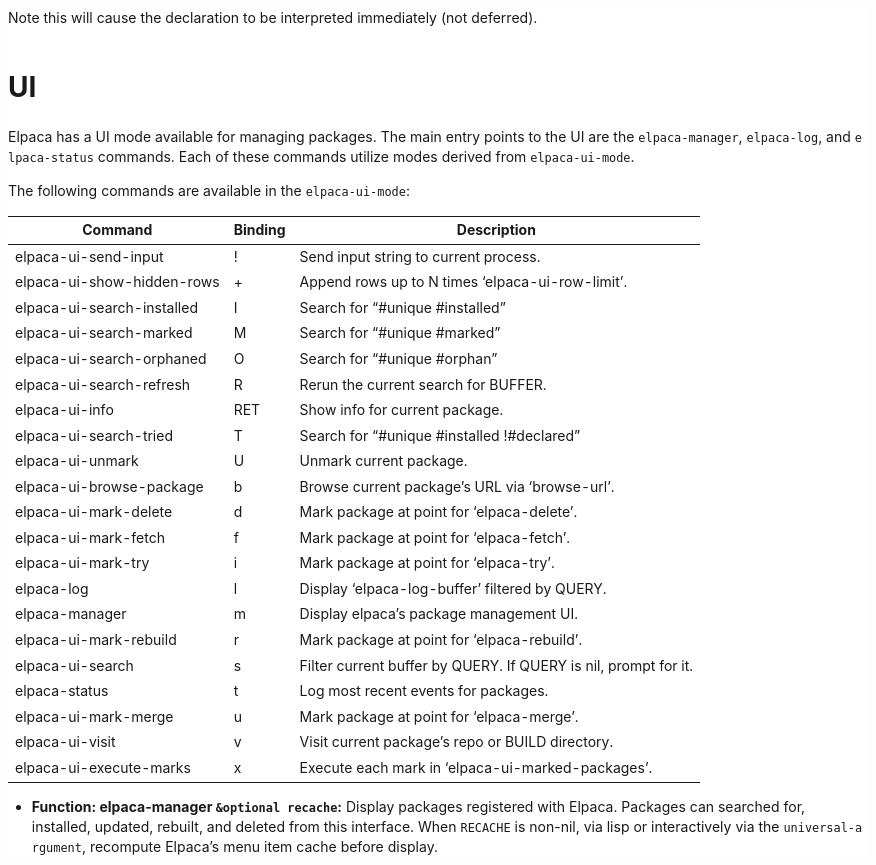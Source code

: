 Note this will cause the declaration to be interpreted immediately (not deferred).


<a id="ui"></a>

# UI

Elpaca has a UI mode available for managing packages. The main entry points to the UI are the `elpaca-manager`, `elpaca-log`, and `elpaca-status` commands. Each of these commands utilize modes derived from `elpaca-ui-mode`.

The following commands are available in the `elpaca-ui-mode`:

| Command                    | Binding | Description                                                     |
|-------------------------- |------- |--------------------------------------------------------------- |
| elpaca-ui-send-input       | !       | Send input string to current process.                           |
| elpaca-ui-show-hidden-rows | +       | Append rows up to N times ‘elpaca-ui-row-limit’.                |
| elpaca-ui-search-installed | I       | Search for &ldquo;#unique #installed&rdquo;                     |
| elpaca-ui-search-marked    | M       | Search for &ldquo;#unique #marked&rdquo;                        |
| elpaca-ui-search-orphaned  | O       | Search for &ldquo;#unique #orphan&rdquo;                        |
| elpaca-ui-search-refresh   | R       | Rerun the current search for BUFFER.                            |
| elpaca-ui-info             | RET     | Show info for current package.                                  |
| elpaca-ui-search-tried     | T       | Search for &ldquo;#unique #installed !#declared&rdquo;          |
| elpaca-ui-unmark           | U       | Unmark current package.                                         |
| elpaca-ui-browse-package   | b       | Browse current package’s URL via ‘browse-url’.                  |
| elpaca-ui-mark-delete      | d       | Mark package at point for ‘elpaca-delete’.                      |
| elpaca-ui-mark-fetch       | f       | Mark package at point for ‘elpaca-fetch’.                       |
| elpaca-ui-mark-try         | i       | Mark package at point for ‘elpaca-try’.                         |
| elpaca-log                 | l       | Display ‘elpaca-log-buffer’ filtered by QUERY.                  |
| elpaca-manager             | m       | Display elpaca’s package management UI.                         |
| elpaca-ui-mark-rebuild     | r       | Mark package at point for ‘elpaca-rebuild’.                     |
| elpaca-ui-search           | s       | Filter current buffer by QUERY. If QUERY is nil, prompt for it. |
| elpaca-status              | t       | Log most recent events for packages.                            |
| elpaca-ui-mark-merge       | u       | Mark package at point for ‘elpaca-merge’.                       |
| elpaca-ui-visit            | v       | Visit current package’s repo or BUILD directory.                |
| elpaca-ui-execute-marks    | x       | Execute each mark in ‘elpaca-ui-marked-packages’.               |

-   **Function: elpaca-manager `&optional recache`:** Display packages registered with Elpaca. Packages can searched for, installed, updated, rebuilt, and deleted from this interface. When `RECACHE` is non-nil, via lisp or interactively via the `universal-argument`, recompute Elpaca&rsquo;s menu item cache before display.
